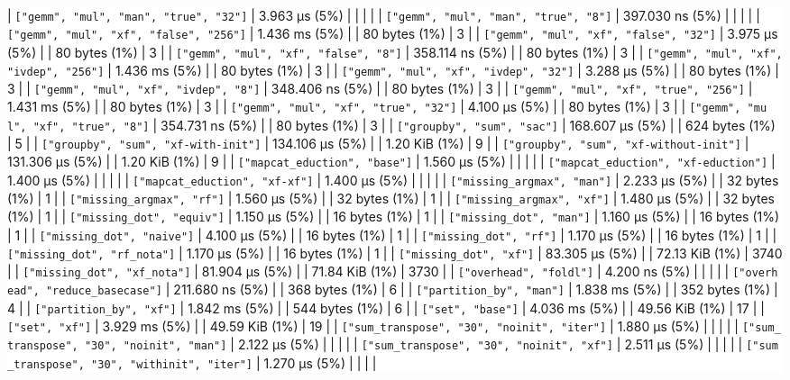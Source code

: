 | `["gemm", "mul", "man", "true", "32"]`                         |   3.963 μs (5%) |         |                 |             |
| `["gemm", "mul", "man", "true", "8"]`                          | 397.030 ns (5%) |         |                 |             |
| `["gemm", "mul", "xf", "false", "256"]`                        |   1.436 ms (5%) |         |   80 bytes (1%) |           3 |
| `["gemm", "mul", "xf", "false", "32"]`                         |   3.975 μs (5%) |         |   80 bytes (1%) |           3 |
| `["gemm", "mul", "xf", "false", "8"]`                          | 358.114 ns (5%) |         |   80 bytes (1%) |           3 |
| `["gemm", "mul", "xf", "ivdep", "256"]`                        |   1.436 ms (5%) |         |   80 bytes (1%) |           3 |
| `["gemm", "mul", "xf", "ivdep", "32"]`                         |   3.288 μs (5%) |         |   80 bytes (1%) |           3 |
| `["gemm", "mul", "xf", "ivdep", "8"]`                          | 348.406 ns (5%) |         |   80 bytes (1%) |           3 |
| `["gemm", "mul", "xf", "true", "256"]`                         |   1.431 ms (5%) |         |   80 bytes (1%) |           3 |
| `["gemm", "mul", "xf", "true", "32"]`                          |   4.100 μs (5%) |         |   80 bytes (1%) |           3 |
| `["gemm", "mul", "xf", "true", "8"]`                           | 354.731 ns (5%) |         |   80 bytes (1%) |           3 |
| `["groupby", "sum", "sac"]`                                    | 168.607 μs (5%) |         |  624 bytes (1%) |           5 |
| `["groupby", "sum", "xf-with-init"]`                           | 134.106 μs (5%) |         |   1.20 KiB (1%) |           9 |
| `["groupby", "sum", "xf-without-init"]`                        | 131.306 μs (5%) |         |   1.20 KiB (1%) |           9 |
| `["mapcat_eduction", "base"]`                                  |   1.560 μs (5%) |         |                 |             |
| `["mapcat_eduction", "xf-eduction"]`                           |   1.400 μs (5%) |         |                 |             |
| `["mapcat_eduction", "xf-xf"]`                                 |   1.400 μs (5%) |         |                 |             |
| `["missing_argmax", "man"]`                                    |   2.233 μs (5%) |         |   32 bytes (1%) |           1 |
| `["missing_argmax", "rf"]`                                     |   1.560 μs (5%) |         |   32 bytes (1%) |           1 |
| `["missing_argmax", "xf"]`                                     |   1.480 μs (5%) |         |   32 bytes (1%) |           1 |
| `["missing_dot", "equiv"]`                                     |   1.150 μs (5%) |         |   16 bytes (1%) |           1 |
| `["missing_dot", "man"]`                                       |   1.160 μs (5%) |         |   16 bytes (1%) |           1 |
| `["missing_dot", "naive"]`                                     |   4.100 μs (5%) |         |   16 bytes (1%) |           1 |
| `["missing_dot", "rf"]`                                        |   1.170 μs (5%) |         |   16 bytes (1%) |           1 |
| `["missing_dot", "rf_nota"]`                                   |   1.170 μs (5%) |         |   16 bytes (1%) |           1 |
| `["missing_dot", "xf"]`                                        |  83.305 μs (5%) |         |  72.13 KiB (1%) |        3740 |
| `["missing_dot", "xf_nota"]`                                   |  81.904 μs (5%) |         |  71.84 KiB (1%) |        3730 |
| `["overhead", "foldl"]`                                        |   4.200 ns (5%) |         |                 |             |
| `["overhead", "reduce_basecase"]`                              | 211.680 ns (5%) |         |  368 bytes (1%) |           6 |
| `["partition_by", "man"]`                                      |   1.838 ms (5%) |         |  352 bytes (1%) |           4 |
| `["partition_by", "xf"]`                                       |   1.842 ms (5%) |         |  544 bytes (1%) |           6 |
| `["set", "base"]`                                              |   4.036 ms (5%) |         |  49.56 KiB (1%) |          17 |
| `["set", "xf"]`                                                |   3.929 ms (5%) |         |  49.59 KiB (1%) |          19 |
| `["sum_transpose", "30", "noinit", "iter"]`                    |   1.880 μs (5%) |         |                 |             |
| `["sum_transpose", "30", "noinit", "man"]`                     |   2.122 μs (5%) |         |                 |             |
| `["sum_transpose", "30", "noinit", "xf"]`                      |   2.511 μs (5%) |         |                 |             |
| `["sum_transpose", "30", "withinit", "iter"]`                  |   1.270 μs (5%) |         |                 |             |